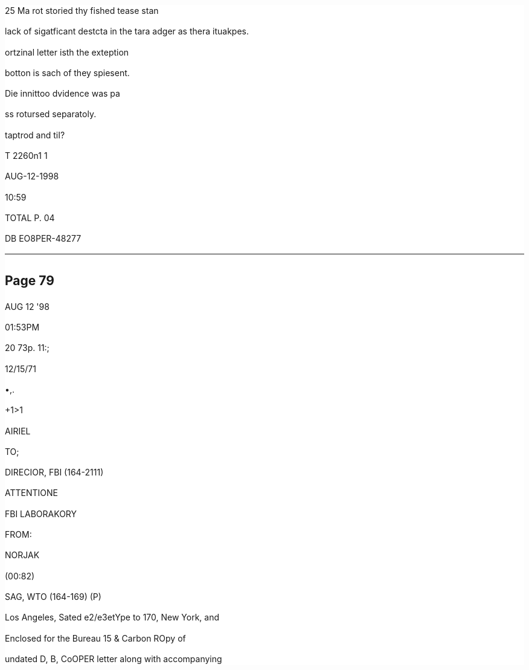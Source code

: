25 Ma rot storied thy fished tease stan

lack of sigatficant destcta in the tara adger as thera ituakpes.

ortzinal letter isth the exteption

botton is sach of they spiesent.

Die innittoo dvidence was pa

ss rotursed separatoly.

taptrod and tiI?

T 2260n1 1

AUG-12-1998

10:59

TOTAL P. 04

DB EO8PER-48277

---

## Page 79

AUG 12 '98

01:53PM

20 73p. 11:;

12/15/71

•,.

+1>1

AIRIEL

TO;

DIRECIOR, FBI (164-2111)

ATTENTIONE

FBI LABORAKORY

FROM:

NORJAK

(00:82)

SAG, WTO (164-169) (P)

Los Angeles, Sated e2/e3etYpe to 170, New York, and

Enclosed for the Bureau 15 & Carbon ROpy of

undated D, B, CoOPER letter along with accompanying
